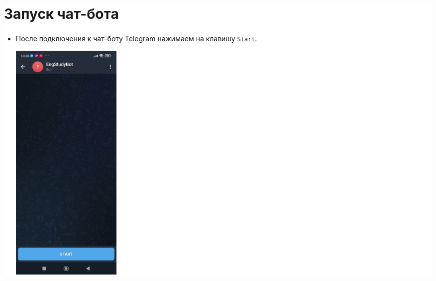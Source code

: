 # Запуск чат-бота

- После подключения к чат-боту Telegram нажимаем на клавишу `Start`.
<img src="./instruction_materials/start_1.png" alt="drawing" width="250" height="450"/>
&nbsp;
